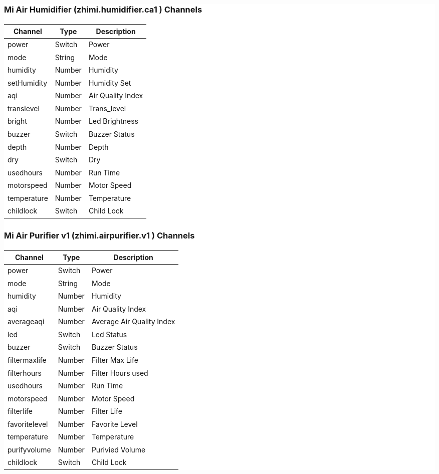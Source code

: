 
### Mi Air Humidifier (zhimi.humidifier.ca1 ) Channels


| Channel | Type | Description |
| ----- | ----- | -------------------------------- |
| power | Switch | Power | 
| mode | String | Mode | 
| humidity | Number | Humidity | 
| setHumidity | Number | Humidity Set | 
| aqi | Number | Air Quality Index | 
| translevel | Number | Trans_level | 
| bright | Number | Led Brightness | 
| buzzer | Switch | Buzzer Status | 
| depth | Number | Depth | 
| dry | Switch | Dry | 
| usedhours | Number | Run Time | 
| motorspeed | Number | Motor Speed | 
| temperature | Number | Temperature | 
| childlock | Switch | Child Lock | 


### Mi Air Purifier v1 (zhimi.airpurifier.v1 ) Channels


| Channel | Type | Description |
| ----- | ----- | -------------------------------- |
| power | Switch | Power | 
| mode | String | Mode | 
| humidity | Number | Humidity | 
| aqi | Number | Air Quality Index | 
| averageaqi | Number | Average Air Quality Index | 
| led | Switch | Led Status | 
| buzzer | Switch | Buzzer Status | 
| filtermaxlife | Number | Filter Max Life | 
| filterhours | Number | Filter Hours used | 
| usedhours | Number | Run Time | 
| motorspeed | Number | Motor Speed | 
| filterlife | Number | Filter  Life | 
| favoritelevel | Number | Favorite Level | 
| temperature | Number | Temperature | 
| purifyvolume | Number | Purivied Volume | 
| childlock | Switch | Child Lock | 
